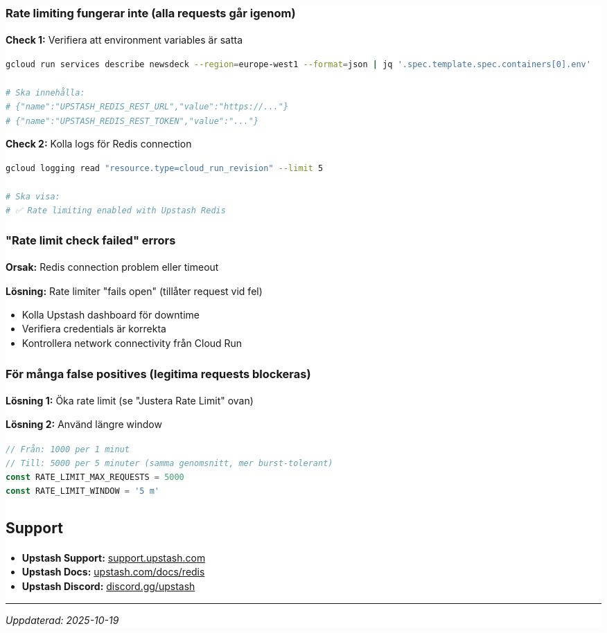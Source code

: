 ### Rate limiting fungerar inte (alla requests går igenom)

**Check 1:** Verifiera att environment variables är satta
```bash
gcloud run services describe newsdeck --region=europe-west1 --format=json | jq '.spec.template.spec.containers[0].env'

# Ska innehålla:
# {"name":"UPSTASH_REDIS_REST_URL","value":"https://..."}
# {"name":"UPSTASH_REDIS_REST_TOKEN","value":"..."}
```

**Check 2:** Kolla logs för Redis connection
```bash
gcloud logging read "resource.type=cloud_run_revision" --limit 5

# Ska visa:
# ✅ Rate limiting enabled with Upstash Redis
```

### "Rate limit check failed" errors

**Orsak:** Redis connection problem eller timeout

**Lösning:** Rate limiter "fails open" (tillåter request vid fel)
- Kolla Upstash dashboard för downtime
- Verifiera credentials är korrekta
- Kontrollera network connectivity från Cloud Run

### För många false positives (legitima requests blockeras)

**Lösning 1:** Öka rate limit (se "Justera Rate Limit" ovan)

**Lösning 2:** Använd längre window
```typescript
// Från: 1000 per 1 minut
// Till: 5000 per 5 minuter (samma genomsnitt, mer burst-tolerant)
const RATE_LIMIT_MAX_REQUESTS = 5000
const RATE_LIMIT_WINDOW = '5 m'
```

## Support

- **Upstash Support:** [support.upstash.com](https://support.upstash.com)
- **Upstash Docs:** [upstash.com/docs/redis](https://upstash.com/docs/redis)
- **Upstash Discord:** [discord.gg/upstash](https://discord.gg/upstash)

---

*Uppdaterad: 2025-10-19*

